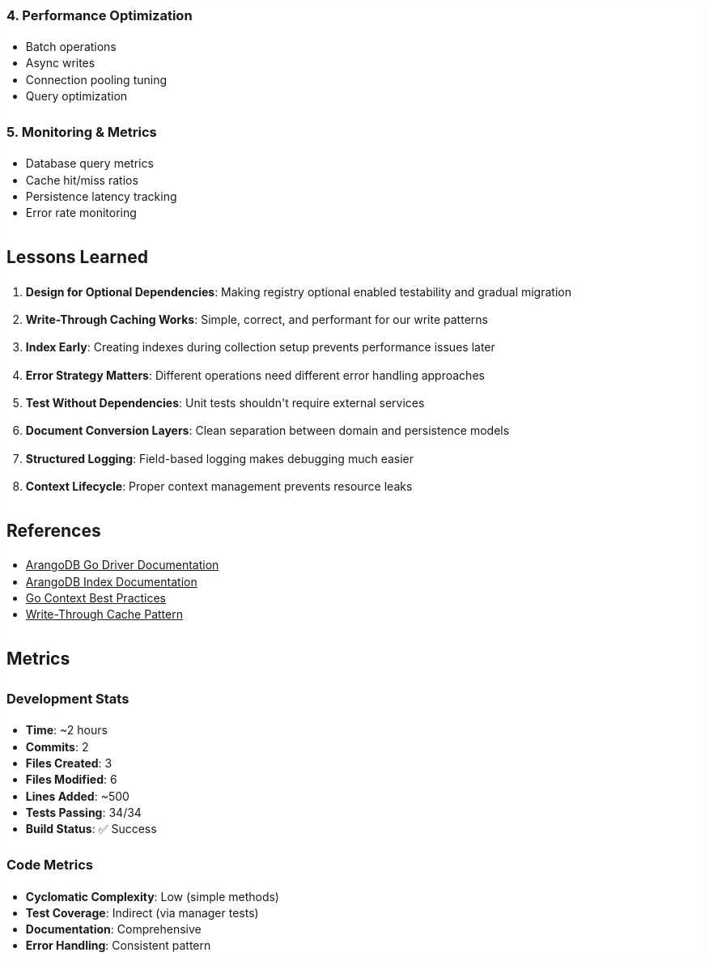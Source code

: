 ### 4. Performance Optimization
- Batch operations
- Async writes
- Connection pooling tuning
- Query optimization

### 5. Monitoring & Metrics
- Database query metrics
- Cache hit/miss ratios
- Persistence latency tracking
- Error rate monitoring

## Lessons Learned

1. **Design for Optional Dependencies**: Making registry optional enabled testability and gradual migration

2. **Write-Through Caching Works**: Simple, correct, and performant for our write patterns

3. **Index Early**: Creating indexes during collection setup prevents performance issues later

4. **Error Strategy Matters**: Different operations need different error handling approaches

5. **Test Without Dependencies**: Unit tests shouldn't require external services

6. **Document Conversion Layers**: Clean separation between domain and persistence models

7. **Structured Logging**: Field-based logging makes debugging much easier

8. **Context Lifecycle**: Proper context management prevents resource leaks

## References

- [ArangoDB Go Driver Documentation](https://github.com/arangodb/go-driver)
- [ArangoDB Index Documentation](https://www.arangodb.com/docs/stable/indexing.html)
- [Go Context Best Practices](https://go.dev/blog/context)
- [Write-Through Cache Pattern](https://en.wikipedia.org/wiki/Cache_(computing)#Writing_policies)

## Metrics

### Development Stats
- **Time**: ~2 hours
- **Commits**: 2
- **Files Created**: 3
- **Files Modified**: 6
- **Lines Added**: ~500
- **Tests Passing**: 34/34
- **Build Status**: ✅ Success

### Code Metrics
- **Cyclomatic Complexity**: Low (simple methods)
- **Test Coverage**: Indirect (via manager tests)
- **Documentation**: Comprehensive
- **Error Handling**: Consistent pattern

